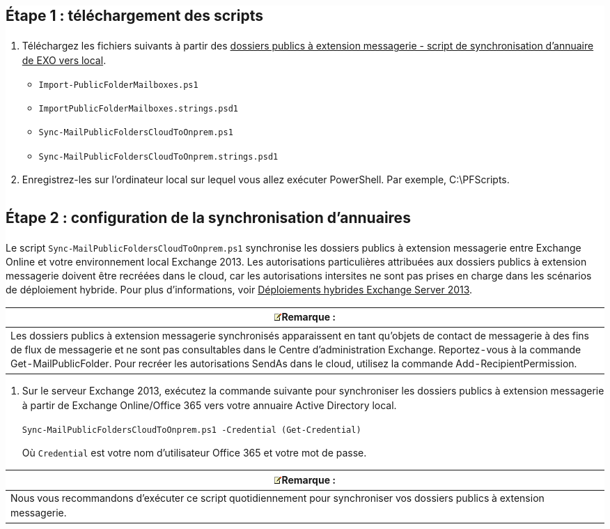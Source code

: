## Étape 1 : téléchargement des scripts

1.  Téléchargez les fichiers suivants à partir des [dossiers publics à extension messagerie - script de synchronisation d’annuaire de EXO vers local](https://go.microsoft.com/fwlink/p/?linkid=797795).
    
      - `Import-PublicFolderMailboxes.ps1`
    
      - `ImportPublicFolderMailboxes.strings.psd1`
    
      - `Sync-MailPublicFoldersCloudToOnprem.ps1`
    
      - `Sync-MailPublicFoldersCloudToOnprem.strings.psd1`

2.  Enregistrez-les sur l’ordinateur local sur lequel vous allez exécuter PowerShell. Par exemple, C:\\PFScripts.

## Étape 2 : configuration de la synchronisation d’annuaires

Le script `Sync-MailPublicFoldersCloudToOnprem.ps1` synchronise les dossiers publics à extension messagerie entre Exchange Online et votre environnement local Exchange 2013. Les autorisations particulières attribuées aux dossiers publics à extension messagerie doivent être recréées dans le cloud, car les autorisations intersites ne sont pas prises en charge dans les scénarios de déploiement hybride. Pour plus d’informations, voir [Déploiements hybrides Exchange Server 2013](https://technet.microsoft.com/fr-fr/59e32000-4fcf-417f-a491-f1d8f9aeef9b\(exchg.150\)#doc).

<table>
<thead>
<tr class="header">
<th><img src="images/JJ159664.note(EXCHG.150).gif" title="Remarque" alt="Remarque" />Remarque :</th>
</tr>
</thead>
<tbody>
<tr class="odd">
<td>Les dossiers publics à extension messagerie synchronisés apparaissent en tant qu’objets de contact de messagerie à des fins de flux de messagerie et ne sont pas consultables dans le Centre d’administration Exchange. Reportez-vous à la commande Get-MailPublicFolder. Pour recréer les autorisations SendAs dans le cloud, utilisez la commande Add-RecipientPermission.</td>
</tr>
</tbody>
</table>


1.  Sur le serveur Exchange 2013, exécutez la commande suivante pour synchroniser les dossiers publics à extension messagerie à partir de Exchange Online/Office 365 vers votre annuaire Active Directory local.
    
        Sync-MailPublicFoldersCloudToOnprem.ps1 -Credential (Get-Credential)
    
    Où `Credential` est votre nom d’utilisateur Office 365 et votre mot de passe.

<table>
<thead>
<tr class="header">
<th><img src="images/JJ159664.note(EXCHG.150).gif" title="Remarque" alt="Remarque" />Remarque :</th>
</tr>
</thead>
<tbody>
<tr class="odd">
<td>Nous vous recommandons d’exécuter ce script quotidiennement pour synchroniser vos dossiers publics à extension messagerie.</td>
</tr>
</tbody>